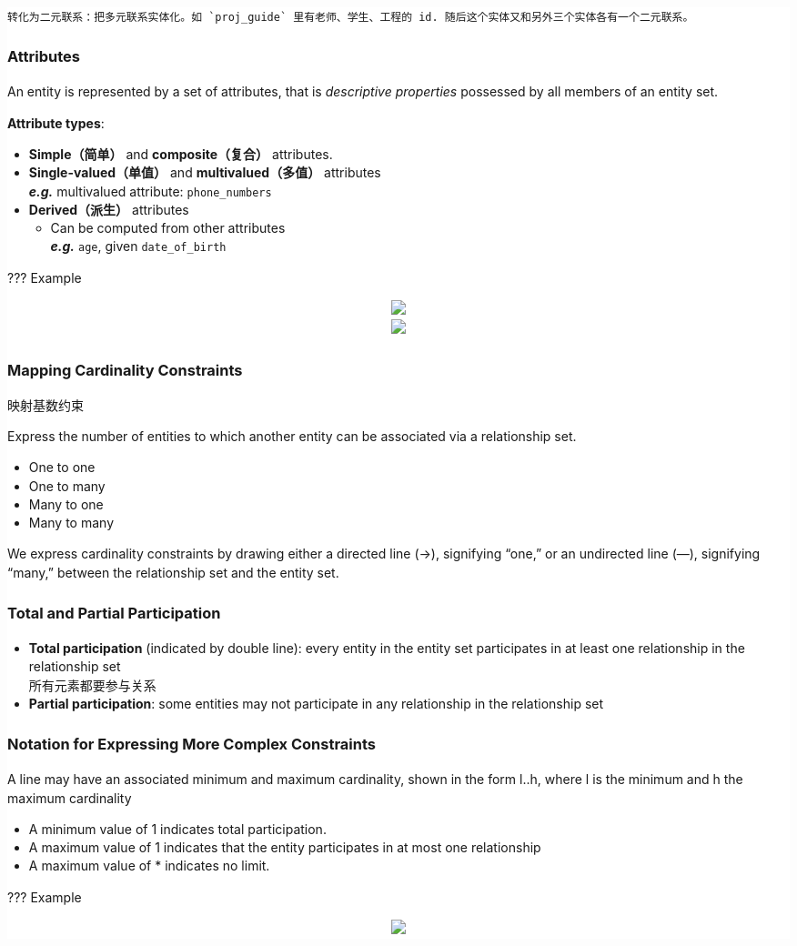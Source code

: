    转化为二元联系：把多元联系实体化。如 `proj_guide` 里有老师、学生、工程的 id. 随后这个实体又和另外三个实体各有一个二元联系。

### Attributes

An entity is represented by a set of attributes, that is *descriptive properties* possessed by all members of an entity set.

**Attribute types**:

* **Simple（简单）** and **composite（复合）** attributes.  
* **Single-valued（单值）** and **multivalued（多值）** attributes  
***e.g.*** multivalued attribute: `phone_numbers`  
* **Derived（派生）** attributes
    * Can be computed from other attributes  
    ***e.g.*** `age`, given `date_of_birth`

??? Example
    <div align=center> <img src="http://cdn.hobbitqia.cc/202304031107128.png" width = 60%/> </div>
    <div align=center> <img src="http://cdn.hobbitqia.cc/202304031108563.png" width = 25%/> </div>

### Mapping Cardinality Constraints

映射基数约束

Express the number of entities to which another entity can be associated via a relationship set.

* One to one
* One to many
* Many to one
* Many to many 

We express cardinality constraints by drawing either a directed line ($\rightarrow$), signifying “one,” or an undirected line ($—$), signifying “many,” between the relationship set and the entity set.

### Total and Partial Participation

* **Total participation** (indicated by double line): every entity in the entity set participates in at least one relationship in the relationship set  
所有元素都要参与关系
* **Partial participation**: some entities may not participate in any relationship in the relationship set

### Notation for Expressing More Complex Constraints

A line may have an associated minimum and maximum cardinality, shown in the form l..h, where l is the minimum and h the maximum cardinality

* A minimum value of 1 indicates total participation.
* A maximum value of 1 indicates that the entity participates  in at most one relationship
* A maximum value of * indicates no limit.

??? Example
    <div align=center> <img src="http://cdn.hobbitqia.cc/202304031611065.png" width = 60%/> </div>

